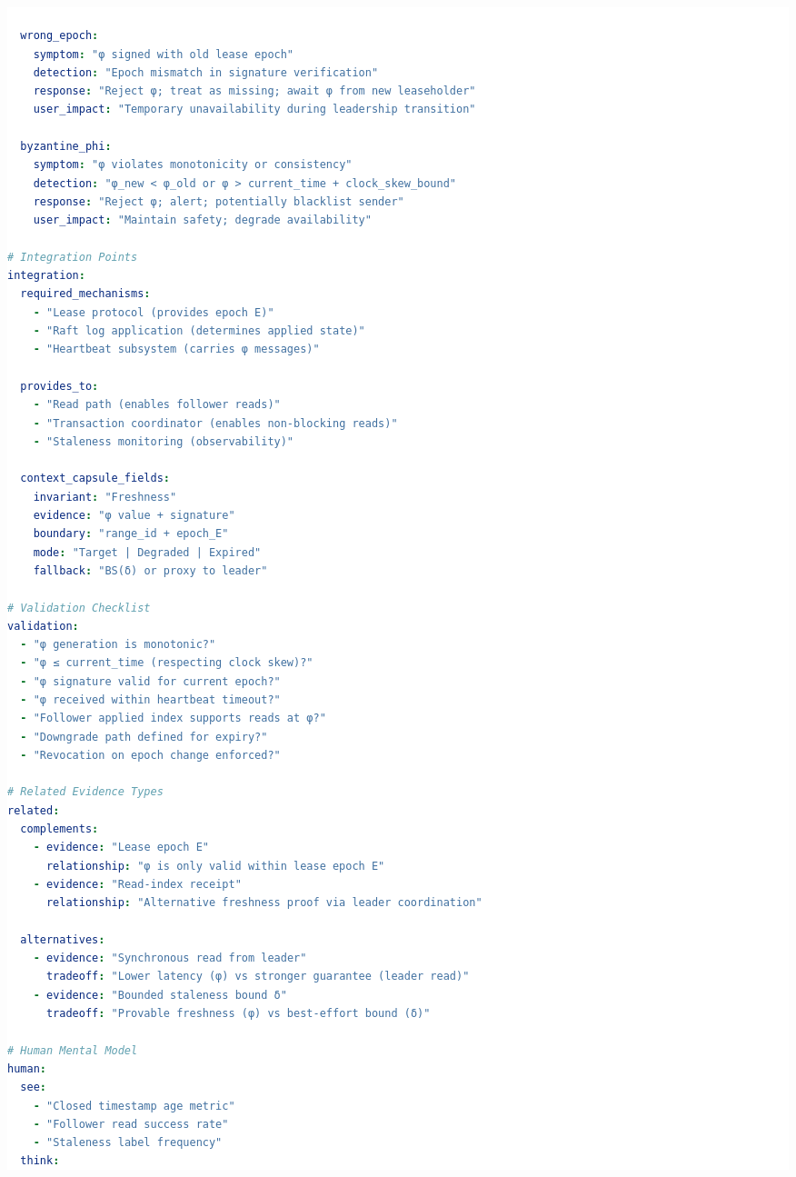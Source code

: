 ```yaml

  wrong_epoch:
    symptom: "φ signed with old lease epoch"
    detection: "Epoch mismatch in signature verification"
    response: "Reject φ; treat as missing; await φ from new leaseholder"
    user_impact: "Temporary unavailability during leadership transition"

  byzantine_phi:
    symptom: "φ violates monotonicity or consistency"
    detection: "φ_new < φ_old or φ > current_time + clock_skew_bound"
    response: "Reject φ; alert; potentially blacklist sender"
    user_impact: "Maintain safety; degrade availability"

# Integration Points
integration:
  required_mechanisms:
    - "Lease protocol (provides epoch E)"
    - "Raft log application (determines applied state)"
    - "Heartbeat subsystem (carries φ messages)"

  provides_to:
    - "Read path (enables follower reads)"
    - "Transaction coordinator (enables non-blocking reads)"
    - "Staleness monitoring (observability)"

  context_capsule_fields:
    invariant: "Freshness"
    evidence: "φ value + signature"
    boundary: "range_id + epoch_E"
    mode: "Target | Degraded | Expired"
    fallback: "BS(δ) or proxy to leader"

# Validation Checklist
validation:
  - "φ generation is monotonic?"
  - "φ ≤ current_time (respecting clock skew)?"
  - "φ signature valid for current epoch?"
  - "φ received within heartbeat timeout?"
  - "Follower applied index supports reads at φ?"
  - "Downgrade path defined for expiry?"
  - "Revocation on epoch change enforced?"

# Related Evidence Types
related:
  complements:
    - evidence: "Lease epoch E"
      relationship: "φ is only valid within lease epoch E"
    - evidence: "Read-index receipt"
      relationship: "Alternative freshness proof via leader coordination"

  alternatives:
    - evidence: "Synchronous read from leader"
      tradeoff: "Lower latency (φ) vs stronger guarantee (leader read)"
    - evidence: "Bounded staleness bound δ"
      tradeoff: "Provable freshness (φ) vs best-effort bound (δ)"

# Human Mental Model
human:
  see:
    - "Closed timestamp age metric"
    - "Follower read success rate"
    - "Staleness label frequency"
  think:
```